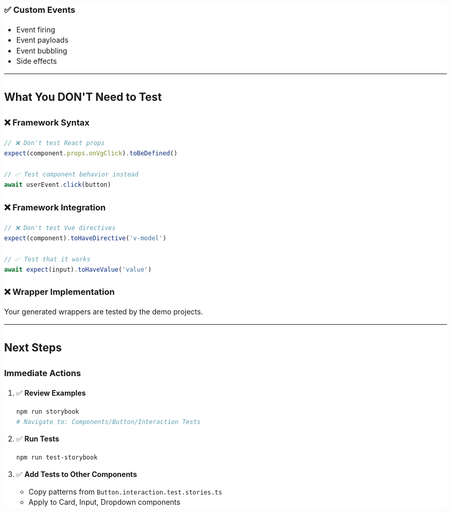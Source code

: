 ### ✅ **Custom Events**
- Event firing
- Event payloads
- Event bubbling
- Side effects

---

## What You DON'T Need to Test

### ❌ **Framework Syntax**
```typescript
// ❌ Don't test React props
expect(component.props.onVgClick).toBeDefined()

// ✅ Test component behavior instead
await userEvent.click(button)
```

### ❌ **Framework Integration**
```typescript
// ❌ Don't test Vue directives
expect(component).toHaveDirective('v-model')

// ✅ Test that it works
await expect(input).toHaveValue('value')
```

### ❌ **Wrapper Implementation**
Your generated wrappers are tested by the demo projects.

---

## Next Steps

### Immediate Actions

1. ✅ **Review Examples**
   ```bash
   npm run storybook
   # Navigate to: Components/Button/Interaction Tests
   ```

2. ✅ **Run Tests**
   ```bash
   npm run test-storybook
   ```

3. ✅ **Add Tests to Other Components**
   - Copy patterns from `Button.interaction.test.stories.ts`
   - Apply to Card, Input, Dropdown components
